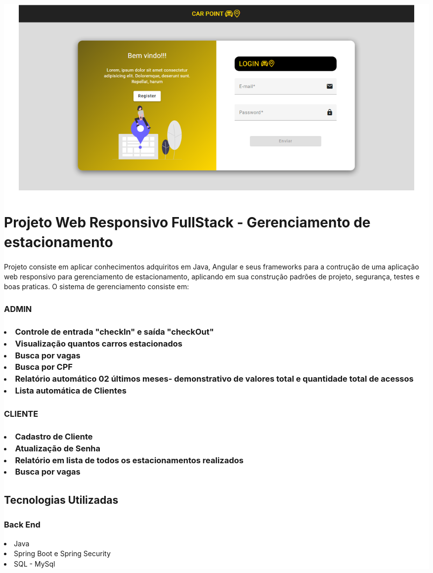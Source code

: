 <div align="center">
 <img width="800px" src="screenshot/Login.png" />
</div>


<h1> Projeto Web Responsivo FullStack - Gerenciamento de estacionamento </h1>
<p> Projeto consiste em aplicar conhecimentos adquiritos em Java, Angular e seus frameworks para a contrução de uma aplicação web responsivo para gerenciamento de estacionamento, 
  aplicando em sua construção padrões de projeto, segurança, testes e boas praticas.
 O sistema de gerenciamento consiste em: </p>
 
<h3> ADMIN <h3>
  
  <li> Controle de entrada "checkIn" e saída "checkOut" </li>
  <li> Visualização quantos carros estacionados </li>
  <li> Busca por vagas </li>
  <li> Busca por CPF </li>
  <li> Relatório automático 02 últimos meses- demonstrativo de valores total e quantidade total de acessos </li>
  <li> Lista automática de Clientes </li>
  
  <h3> CLIENTE <h3>
    
  <li> Cadastro de Cliente </li>
  <li> Atualização de Senha </li>
  <li> Relatório em lista de todos os estacionamentos realizados</li>
  <li> Busca por vagas </li>

<h2> Tecnologias Utilizadas </h2>

<h3> Back End </h3>
  <li> Java </li>
  <li> Spring Boot e Spring Security </li>
  <li> SQL - MySql </li>
